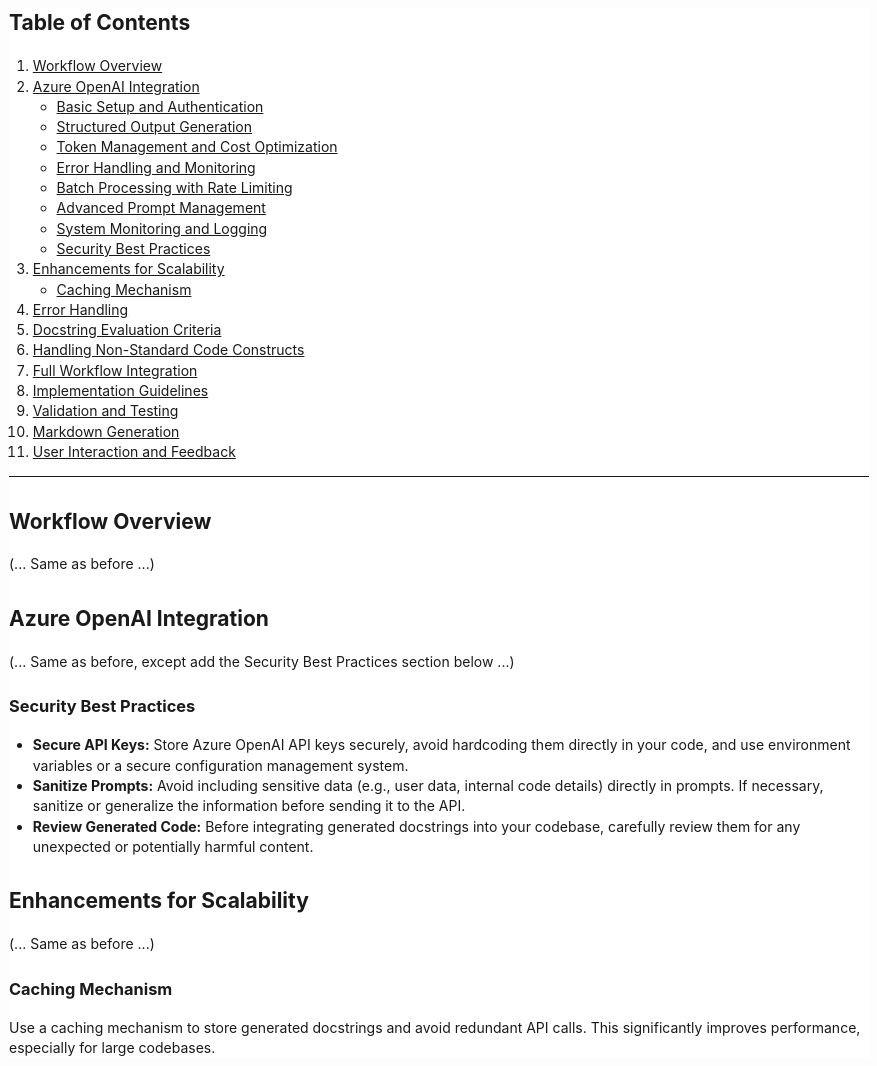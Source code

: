 
## Table of Contents

1. [Workflow Overview](#workflow-overview)
2. [Azure OpenAI Integration](#azure-openai-integration)
    * [Basic Setup and Authentication](#basic-setup-and-authentication)
    * [Structured Output Generation](#structured-output-generation)
    * [Token Management and Cost Optimization](#token-management-and-cost-optimization)
    * [Error Handling and Monitoring](#error-handling-and-monitoring)
    * [Batch Processing with Rate Limiting](#batch-processing-with-rate-limiting)
    * [Advanced Prompt Management](#advanced-prompt-management)
    * [System Monitoring and Logging](#system-monitoring-and-logging)
    * [Security Best Practices](#security-best-practices)
3. [Enhancements for Scalability](#enhancements-for-scalability)
    * [Caching Mechanism](#caching-mechanism)
4. [Error Handling](#error-handling)
5. [Docstring Evaluation Criteria](#docstring-evaluation-criteria)
6. [Handling Non-Standard Code Constructs](#handling-non-standard-code-constructs)
7. [Full Workflow Integration](#full-workflow-integration)
8. [Implementation Guidelines](#implementation-guidelines)
9. [Validation and Testing](#validation-and-testing)
10. [Markdown Generation](#markdown-generation)
11. [User Interaction and Feedback](#user-interaction-and-feedback)

---

## Workflow Overview

(... Same as before ...)

## Azure OpenAI Integration

(... Same as before, except add the Security Best Practices section below ...)

### Security Best Practices

* **Secure API Keys:** Store Azure OpenAI API keys securely, avoid hardcoding them directly in your code, and use environment variables or a secure configuration management system.
* **Sanitize Prompts:** Avoid including sensitive data (e.g., user data, internal code details) directly in prompts. If necessary, sanitize or generalize the information before sending it to the API.
* **Review Generated Code:** Before integrating generated docstrings into your codebase, carefully review them for any unexpected or potentially harmful content.

## Enhancements for Scalability

(... Same as before ...)

### Caching Mechanism

Use a caching mechanism to store generated docstrings and avoid redundant API calls. This significantly improves performance, especially for large codebases.

